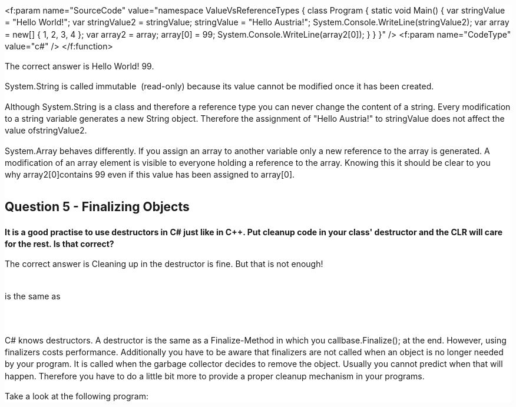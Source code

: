   <f:param name="SourceCode" value="namespace ValueVsReferenceTypes&#xA;{&#xA;    class Program&#xA;    {&#xA;        static void Main()&#xA;        {&#xA;            var stringValue = &quot;Hello World!&quot;;&#xA;            var stringValue2 = stringValue;&#xA;            stringValue = &quot;Hello Austria!&quot;;&#xA;            System.Console.WriteLine(stringValue2);&#xA;&#xA;            var array = new[] { 1, 2, 3, 4 };&#xA;            var array2 = array;&#xA;            array[0] = 99;&#xA;            System.Console.WriteLine(array2[0]);&#xA;        }&#xA;    }&#xA;}" />
  <f:param name="CodeType" value="c#" />
</f:function><p xmlns="http://www.w3.org/1999/xhtml">The correct answer is <span class="Highlighted">Hello World! 99</span>.</p><p class="DecoratorRight" xmlns="http://www.w3.org/1999/xhtml">System.String is called <span class="Highlighted">immutable </span> (read-only) because its value cannot be modified once it has been created.</p><p xmlns="http://www.w3.org/1999/xhtml">Although <span class="InlineCode">System.String</span> is a class and therefore a reference type you can never change the content of a string. Every modification to a string variable generates a new <span class="InlineCode">String</span> object. Therefore the assignment of "Hello Austria!" to <span class="InlineCode">stringValue</span> does not affect the value of<span class="InlineCode">stringValue2</span>.</p><p xmlns="http://www.w3.org/1999/xhtml">
  <span class="InlineCode">System.Array</span> behaves differently. If you assign an array to another variable only a new reference to the array is generated. A modification of an array element is visible to everyone holding a reference to the array. Knowing this it should be clear to you why <span class="InlineCode">array2[0]</span>contains 99 even if this value has been assigned to <span class="InlineCode">array[0]</span>.</p><h2 class="Head" xmlns="http://www.w3.org/1999/xhtml">
  <a id="Q5" class="FCK__AnchorC FCK__AnchorC FCK__AnchorC FCK__AnchorC mceItemAnchor" name="Q5"></a>Question 5 - Finalizing Objects</h2><p class="Abstract" xmlns="http://www.w3.org/1999/xhtml">
  <strong>It is a good practise to use destructors in C# just like in C++. Put cleanup code in your class' destructor and the CLR will care for the rest. Is that correct?</strong>
</p><p xmlns="http://www.w3.org/1999/xhtml">The correct answer is <span class="Highlighted">Cleaning up in the destructor is fine. But that is not enough!</span></p><p class="DecoratorRight" xmlns="http://www.w3.org/1999/xhtml">
  <f:function name="Composite.Web.Html.SyntaxHighlighter" xmlns:f="http://www.composite.net/ns/function/1.0">
    <f:param name="SourceCode" value="class MyClass { &#xA;    ~MyClass() { ... } &#xA;} &#xA;" />
    <f:param name="CodeType" value="c#" />
  </f:function>
  <br />is the same as
			<br /><br /><f:function name="Composite.Web.Html.SyntaxHighlighter" xmlns:f="http://www.composite.net/ns/function/1.0"><f:param name="SourceCode" value="class MyClass { &#xA;    protected override &#xA;      void Finalize()&#xA;    {   ...&#xA;        base.Finalize(); &#xA;    } &#xA;}" /><f:param name="CodeType" value="c#" /></f:function><br /></p><p xmlns="http://www.w3.org/1999/xhtml">C# knows destructors. A destructor is the same as a <span class="InlineCode">Finalize</span>-Method in which you call<span class="InlineCode">base.Finalize();</span> at the end. However, using finalizers costs performance. Additionally you have to be aware that finalizers are not called when an object is no longer needed by your program. It is called when the garbage collector decides to remove the object. Usually you cannot predict when that will happen. Therefore you have to do a little bit more to provide a proper cleanup mechanism in your programs.</p><p xmlns="http://www.w3.org/1999/xhtml">Take a look at the following program:</p><f:function name="Composite.Web.Html.SyntaxHighlighter" xmlns:f="http://www.composite.net/ns/function/1.0">
  <f:param name="SourceCode" value="using System;&#xA;using System.IO;&#xA;&#xA;namespace Finalizers&#xA;{&#xA;    internal class FileGenerator : IDisposable&#xA;    {&#xA;        public FileGenerator()&#xA;        {&#xA;        }&#xA;        ~FileGenerator()&#xA;        {&#xA;            // Just a debug output&#xA;            Console.WriteLine(&quot;Closing file!&quot;);&#xA;        }&#xA;        public void Generate(int Length)&#xA;        {&#xA;            // Here some work is done...&#xA;        }&#xA;        public void Dispose()&#xA;        {&#xA;            // Just a debug output&#xA;            Console.WriteLine(&quot;Disposing object!&quot;);&#xA;        }&#xA;    }&#xA;&#xA;    class Program&#xA;    {&#xA;        static void Generate()&#xA;        {&#xA;            using ( var fGen = new FileGenerator() )&#xA;                fGen.Generate(512);&#xA;        }&#xA;        static void Main(string[] args)&#xA;        {&#xA;            Generate();&#xA;            // Here we do some work; simulated by ReadLine statement&#xA;            Console.Write(&quot;Please Press Enter...&quot;);&#xA;            Console.ReadLine();&#xA;        }&#xA;    }&#xA;}" />
  <f:param name="CodeType" value="c#" />
